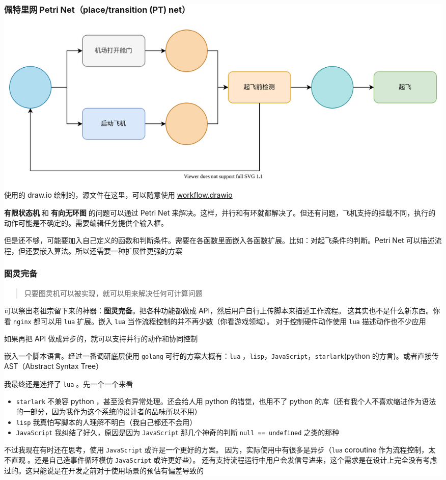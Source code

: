 ### 佩特里网 Petri Net（place/transition (PT) net）

![workflow PTN](/assets/img/innovator/workflow-PTN.svg)

使用的 draw.io 绘制的，源文件在这里，可以随意使用 [workflow.drawio](/assets/img/innovator/workflow.drawio)

**有限状态机** 和 **有向无环图** 的问题可以通过 Petri Net 来解决。这样，并行和有环就都解决了。但还有问题，飞机支持的挂载不同，执行的动作可能是不确定的。需要编辑任务提供个输入框。

但是还不够，可能要加入自己定义的函数和判断条件。需要在各函数里面嵌入各函数扩展。比如：对起飞条件的判断。Petri Net 可以描述流程，但还要嵌入算法。所以还需要一种扩展性更强的方案

### 图灵完备

> 只要图灵机可以被实现，就可以用来解决任何可计算问题

可以祭出老祖宗留下来的神器：**图灵完备**。把各种功能都做成 API，然后用户自行上传脚本来描述工作流程。
这其实也不是什么新东西。你看 `nginx` 都可以用 `lua` 扩展。嵌入 `lua` 当作流程控制的并不再少数（你看游戏领域）。
对于控制硬件动作使用 `lua` 描述动作也不少应用

如果再把 API 做成异步的，就可以支持并行的动作和协同控制

嵌入一个脚本语言。经过一番调研底层使用 `golang` 可行的方案大概有：`lua` ，`lisp`，`JavaScript`，`starlark`(python 的方言)。或者直接传 AST（Abstract Syntax Tree）

我最终还是选择了 `lua` 。先一个一个来看

- `starlark` 不兼容 python ，甚至没有异常处理。还会给人用 python 的错觉，也用不了 python 的库（还有我个人不喜欢缩进作为语法的一部分，因为我作为这个系统的设计者的品味所以不用）
- `lisp` 我真怕写脚本的人理解不明白（我自己都还不会用）
- `JavaScript` 我纠结了好久，原因是因为 `JavaScript` 那几个神奇的判断 `null == undefined` 之类的那种

不过我现在有时还在思考，使用 `JavaScript` 或许是一个更好的方案。
因为，实际使用中有很多是异步（`lua` coroutine 作为流程控制，太不直观 。还是自己造事件循环模仿 `JavaScript` 或许更好些）。
还有支持流程运行中用户会发信号进来，这个需求是在设计上完全没有考虑过的。这只能说是在开发之前对于使用场景的预估有偏差导致的


